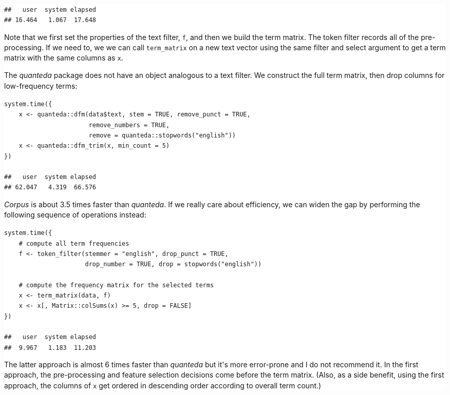     ##   user  system elapsed
    ## 16.464   1.067  17.648

Note that we first set the properties of the text filter, `f`, and then
we build the term matrix. The token filter records all of the
pre-processing. If we need to, we we can call `term_matrix` on a new text
vector using the same filter and select argument to get a term matrix with
the same columns as `x`.

The *quanteda* package does not have an object analogous to a text
filter. We construct the full term matrix, then drop columns for
low-frequency terms:

    system.time({
        x <- quanteda::dfm(data$text, stem = TRUE, remove_punct = TRUE,
                           remove_numbers = TRUE,
                           remove = quanteda::stopwords("english"))
        x <- quanteda::dfm_trim(x, min_count = 5)
    })

    ##   user  system elapsed
    ## 62.047   4.319  66.576

*Corpus* is about 3.5 times faster than *quanteda*. If we really care about
efficiency, we can widen the gap by performing the following sequence
of operations instead:

    system.time({
        # compute all term frequencies
        f <- token_filter(stemmer = "english", drop_punct = TRUE,
                          drop_number = TRUE, drop = stopwords("english"))

        # compute the frequency matrix for the selected terms
        x <- term_matrix(data, f)
        x <- x[, Matrix::colSums(x) >= 5, drop = FALSE]
    })

    ##   user  system elapsed
    ##  9.967   1.183  11.203

The latter approach is almost 6 times faster than *quanteda* but it's
more error-prone and I do not recommend it. In the first approach,
the pre-processing and feature selection decisions come before the term
matrix. (Also, as a side benefit, using the first approach, the columns
of `x` get ordered in descending order according to overall term count.)


[apache]: https://www.apache.org/licenses/LICENSE-2.0.html
[casefold]: https://www.w3.org/International/wiki/Case_folding
[cc]: https://en.wikipedia.org/wiki/C0_and_C1_control_codes
[corpus]: https://github.com/patperry/corpus
[cran]: https://cran.r-project.org/package=corpus
[ndjson]: http://ndjson.org/
[nfkc]: http://unicode.org/reports/tr15/
[sentbreak]: http://unicode.org/reports/tr29/#Sentence_Boundaries
[windows]: https://github.com/patperry/corpus/blob/master/TODO.md
[wordbreak]: http://unicode.org/reports/tr29/#Word_Boundaries
[yelp]: https://www.yelp.com/dataset_challenge